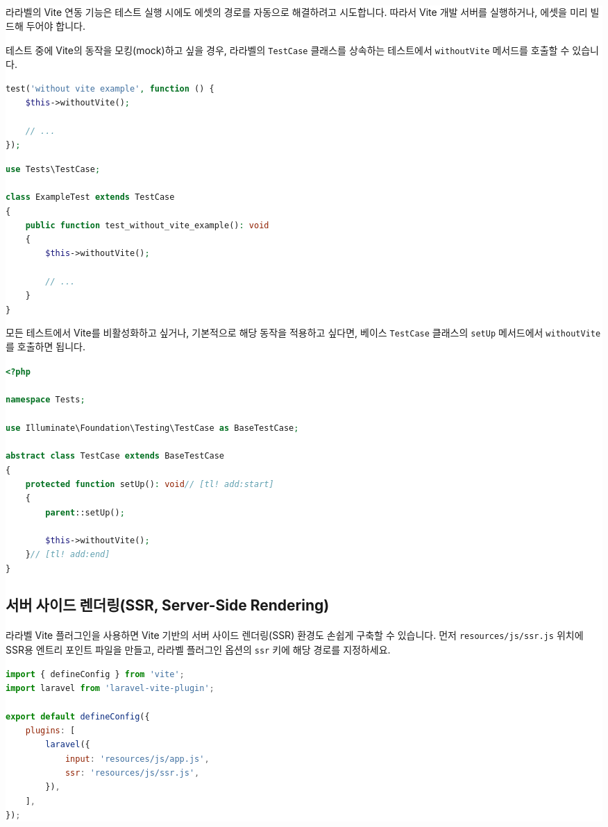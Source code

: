 라라벨의 Vite 연동 기능은 테스트 실행 시에도 에셋의 경로를 자동으로 해결하려고 시도합니다. 따라서 Vite 개발 서버를 실행하거나, 에셋을 미리 빌드해 두어야 합니다.

테스트 중에 Vite의 동작을 모킹(mock)하고 싶을 경우, 라라벨의 `TestCase` 클래스를 상속하는 테스트에서 `withoutVite` 메서드를 호출할 수 있습니다.

```php tab=Pest
test('without vite example', function () {
    $this->withoutVite();

    // ...
});
```

```php tab=PHPUnit
use Tests\TestCase;

class ExampleTest extends TestCase
{
    public function test_without_vite_example(): void
    {
        $this->withoutVite();

        // ...
    }
}
```

모든 테스트에서 Vite를 비활성화하고 싶거나, 기본적으로 해당 동작을 적용하고 싶다면, 베이스 `TestCase` 클래스의 `setUp` 메서드에서 `withoutVite`를 호출하면 됩니다.

```php
<?php

namespace Tests;

use Illuminate\Foundation\Testing\TestCase as BaseTestCase;

abstract class TestCase extends BaseTestCase
{
    protected function setUp(): void// [tl! add:start]
    {
        parent::setUp();

        $this->withoutVite();
    }// [tl! add:end]
}
```

<a name="ssr"></a>
## 서버 사이드 렌더링(SSR, Server-Side Rendering)

라라벨 Vite 플러그인을 사용하면 Vite 기반의 서버 사이드 렌더링(SSR) 환경도 손쉽게 구축할 수 있습니다. 먼저 `resources/js/ssr.js` 위치에 SSR용 엔트리 포인트 파일을 만들고, 라라벨 플러그인 옵션의 `ssr` 키에 해당 경로를 지정하세요.

```js
import { defineConfig } from 'vite';
import laravel from 'laravel-vite-plugin';

export default defineConfig({
    plugins: [
        laravel({
            input: 'resources/js/app.js',
            ssr: 'resources/js/ssr.js',
        }),
    ],
});
```
